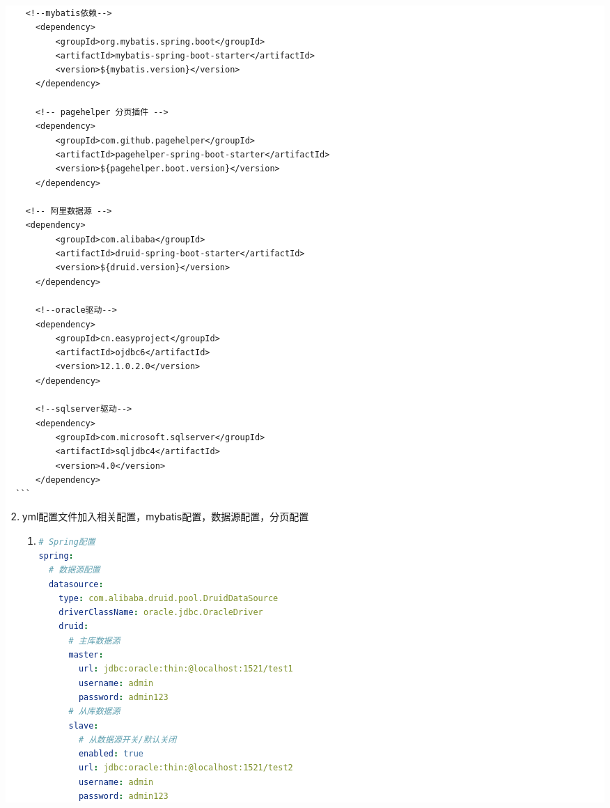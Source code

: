       	<!--mybatis依赖-->
          <dependency>
              <groupId>org.mybatis.spring.boot</groupId>
              <artifactId>mybatis-spring-boot-starter</artifactId>
              <version>${mybatis.version}</version>
          </dependency>
      
          <!-- pagehelper 分页插件 -->
          <dependency>
              <groupId>com.github.pagehelper</groupId>
              <artifactId>pagehelper-spring-boot-starter</artifactId>
              <version>${pagehelper.boot.version}</version>
          </dependency>
      
      	<!-- 阿里数据源 -->
      	<dependency>
              <groupId>com.alibaba</groupId>
              <artifactId>druid-spring-boot-starter</artifactId>
              <version>${druid.version}</version>
          </dependency>
      
          <!--oracle驱动-->
          <dependency>
              <groupId>cn.easyproject</groupId>
              <artifactId>ojdbc6</artifactId>
              <version>12.1.0.2.0</version>
          </dependency>
      
          <!--sqlserver驱动-->
          <dependency>
              <groupId>com.microsoft.sqlserver</groupId>
              <artifactId>sqljdbc4</artifactId>
              <version>4.0</version>
          </dependency>
      ```

2. yml配置文件加入相关配置，mybatis配置，数据源配置，分页配置

   1. ```yml
      # Spring配置
      spring:
        # 数据源配置
        datasource:
          type: com.alibaba.druid.pool.DruidDataSource
          driverClassName: oracle.jdbc.OracleDriver
          druid:
            # 主库数据源
            master:
              url: jdbc:oracle:thin:@localhost:1521/test1
              username: admin
              password: admin123
            # 从库数据源
            slave:
              # 从数据源开关/默认关闭
              enabled: true
              url: jdbc:oracle:thin:@localhost:1521/test2
              username: admin
              password: admin123